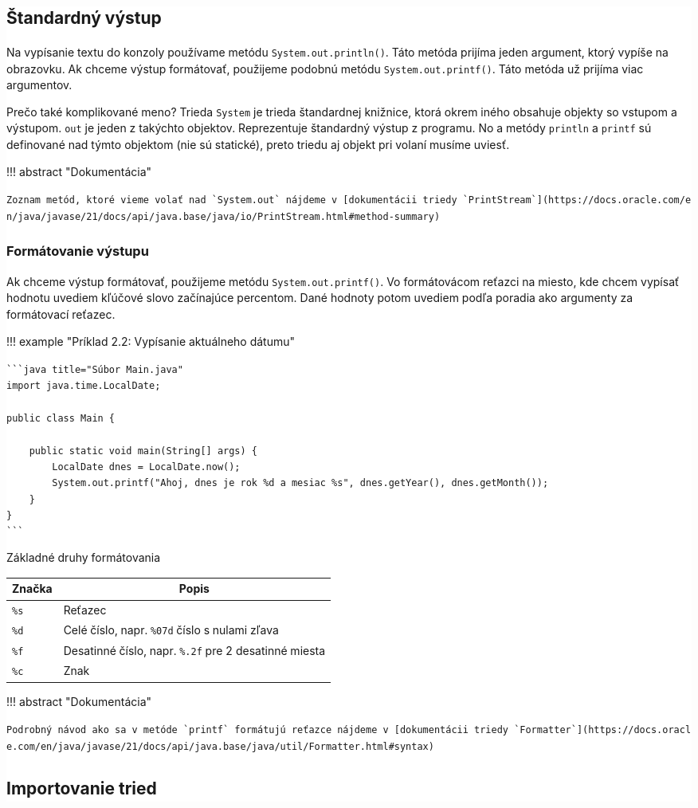 ## Štandardný výstup

Na vypísanie textu do konzoly používame metódu `System.out.println()`. Táto metóda prijíma jeden argument, ktorý vypíše na obrazovku. Ak chceme výstup formátovať, použijeme podobnú metódu `System.out.printf()`. Táto metóda už prijíma viac argumentov.

Prečo také komplikované meno? Trieda `System` je trieda štandardnej knižnice, ktorá okrem iného obsahuje objekty so vstupom a výstupom. `out` je jeden z takýchto objektov. Reprezentuje štandardný výstup z programu. No a metódy `println` a `printf` sú definované nad týmto objektom (nie sú statické), preto triedu aj objekt pri volaní musíme uviesť.

!!! abstract "Dokumentácia"

    Zoznam metód, ktoré vieme volať nad `System.out` nájdeme v [dokumentácii triedy `PrintStream`](https://docs.oracle.com/en/java/javase/21/docs/api/java.base/java/io/PrintStream.html#method-summary)



### Formátovanie výstupu

Ak chceme výstup formátovať, použijeme metódu `System.out.printf()`. Vo formátovácom reťazci na miesto, kde chcem vypísať hodnotu uvediem kľúčové slovo začínajúce percentom. Dané hodnoty potom uvediem podľa poradia ako argumenty za formátovací reťazec.

!!! example "Príklad 2.2: Vypísanie aktuálneho dátumu"

    ```java title="Súbor Main.java"
    import java.time.LocalDate;

    public class Main {

        public static void main(String[] args) {
            LocalDate dnes = LocalDate.now();
            System.out.printf("Ahoj, dnes je rok %d a mesiac %s", dnes.getYear(), dnes.getMonth());
        }
    }
    ```

Základné druhy formátovania

| Značka | Popis | 
|--------|-------|
| `%s`   | Reťazec |
| `%d`   | Celé číslo, napr. `%07d` číslo s nulami zľava |
| `%f`   | Desatinné číslo, napr. `%.2f` pre 2 desatinné miesta |
| `%c`   | Znak |

!!! abstract "Dokumentácia"

    Podrobný návod ako sa v metóde `printf` formátujú reťazce nájdeme v [dokumentácii triedy `Formatter`](https://docs.oracle.com/en/java/javase/21/docs/api/java.base/java/util/Formatter.html#syntax)


## Importovanie tried
